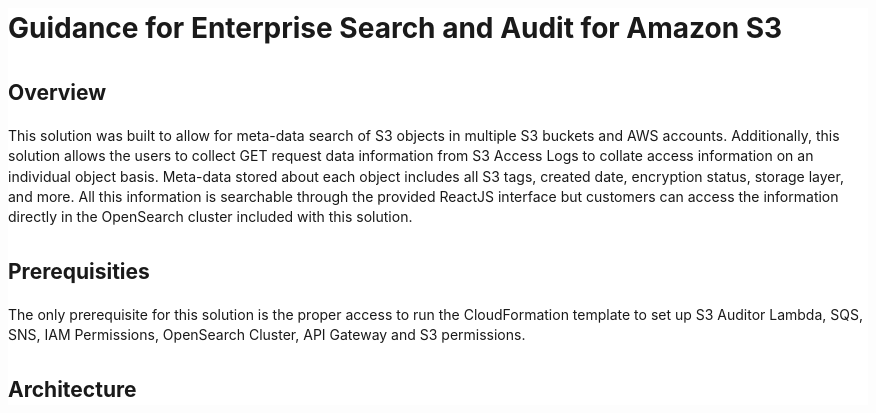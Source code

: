 # Guidance for Enterprise Search and Audit for Amazon S3

## Overview

This solution was built to allow for meta-data search of S3 objects in multiple S3 buckets and AWS accounts. Additionally, this solution allows the users to collect GET request data information from S3 Access Logs to collate access information on an individual object basis. Meta-data stored about each object includes all S3 tags, created date, encryption status, storage layer, and more. All this information is searchable through the provided ReactJS interface but customers can access the information directly in the OpenSearch cluster included with this solution.

## Prerequisities

The only prerequisite for this solution is the proper access to run the CloudFormation template to set up S3 Auditor Lambda, SQS, SNS, IAM Permissions, OpenSearch Cluster, API Gateway and S3 permissions.

## Architecture
